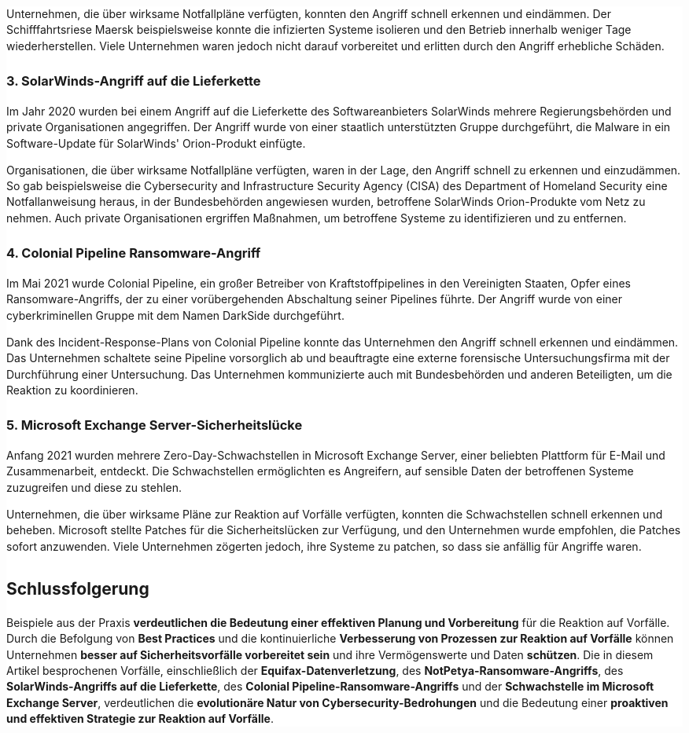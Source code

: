 Unternehmen, die über wirksame Notfallpläne verfügten, konnten den Angriff schnell erkennen und eindämmen. Der Schifffahrtsriese Maersk beispielsweise konnte die infizierten Systeme isolieren und den Betrieb innerhalb weniger Tage wiederherstellen. Viele Unternehmen waren jedoch nicht darauf vorbereitet und erlitten durch den Angriff erhebliche Schäden.

### 3. SolarWinds-Angriff auf die Lieferkette
Im Jahr 2020 wurden bei einem Angriff auf die Lieferkette des Softwareanbieters SolarWinds mehrere Regierungsbehörden und private Organisationen angegriffen. Der Angriff wurde von einer staatlich unterstützten Gruppe durchgeführt, die Malware in ein Software-Update für SolarWinds' Orion-Produkt einfügte.

Organisationen, die über wirksame Notfallpläne verfügten, waren in der Lage, den Angriff schnell zu erkennen und einzudämmen. So gab beispielsweise die Cybersecurity and Infrastructure Security Agency (CISA) des Department of Homeland Security eine Notfallanweisung heraus, in der Bundesbehörden angewiesen wurden, betroffene SolarWinds Orion-Produkte vom Netz zu nehmen. Auch private Organisationen ergriffen Maßnahmen, um betroffene Systeme zu identifizieren und zu entfernen.

### 4. Colonial Pipeline Ransomware-Angriff
Im Mai 2021 wurde Colonial Pipeline, ein großer Betreiber von Kraftstoffpipelines in den Vereinigten Staaten, Opfer eines Ransomware-Angriffs, der zu einer vorübergehenden Abschaltung seiner Pipelines führte. Der Angriff wurde von einer cyberkriminellen Gruppe mit dem Namen DarkSide durchgeführt.

Dank des Incident-Response-Plans von Colonial Pipeline konnte das Unternehmen den Angriff schnell erkennen und eindämmen. Das Unternehmen schaltete seine Pipeline vorsorglich ab und beauftragte eine externe forensische Untersuchungsfirma mit der Durchführung einer Untersuchung. Das Unternehmen kommunizierte auch mit Bundesbehörden und anderen Beteiligten, um die Reaktion zu koordinieren.

### 5. Microsoft Exchange Server-Sicherheitslücke
Anfang 2021 wurden mehrere Zero-Day-Schwachstellen in Microsoft Exchange Server, einer beliebten Plattform für E-Mail und Zusammenarbeit, entdeckt. Die Schwachstellen ermöglichten es Angreifern, auf sensible Daten der betroffenen Systeme zuzugreifen und diese zu stehlen.

Unternehmen, die über wirksame Pläne zur Reaktion auf Vorfälle verfügten, konnten die Schwachstellen schnell erkennen und beheben. Microsoft stellte Patches für die Sicherheitslücken zur Verfügung, und den Unternehmen wurde empfohlen, die Patches sofort anzuwenden. Viele Unternehmen zögerten jedoch, ihre Systeme zu patchen, so dass sie anfällig für Angriffe waren.

## Schlussfolgerung

Beispiele aus der Praxis **verdeutlichen die Bedeutung einer effektiven Planung und Vorbereitung** für die Reaktion auf Vorfälle. Durch die Befolgung von **Best Practices** und die kontinuierliche **Verbesserung von Prozessen zur Reaktion auf Vorfälle** können Unternehmen **besser auf Sicherheitsvorfälle vorbereitet sein** und ihre Vermögenswerte und Daten **schützen**. Die in diesem Artikel besprochenen Vorfälle, einschließlich der **Equifax-Datenverletzung**, des **NotPetya-Ransomware-Angriffs**, des **SolarWinds-Angriffs auf die Lieferkette**, des **Colonial Pipeline-Ransomware-Angriffs** und der **Schwachstelle im Microsoft Exchange Server**, verdeutlichen die **evolutionäre Natur von Cybersecurity-Bedrohungen** und die Bedeutung einer **proaktiven und effektiven Strategie zur Reaktion auf Vorfälle**.
